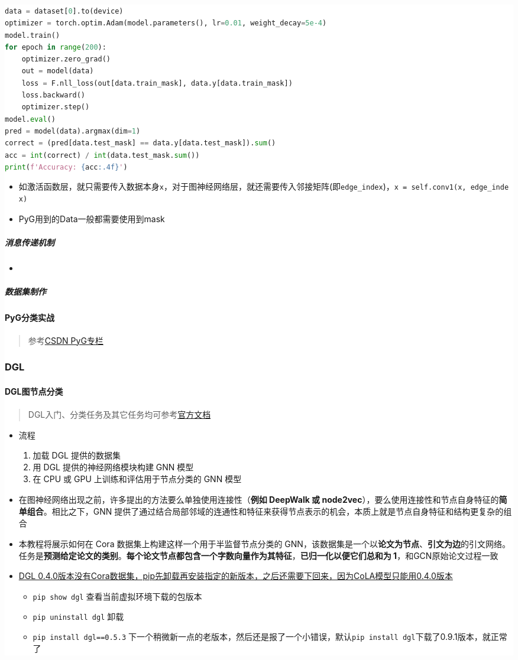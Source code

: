   ```python
  data = dataset[0].to(device)
  optimizer = torch.optim.Adam(model.parameters(), lr=0.01, weight_decay=5e-4)
  model.train()
  for epoch in range(200):
      optimizer.zero_grad()
      out = model(data)
      loss = F.nll_loss(out[data.train_mask], data.y[data.train_mask])
      loss.backward()
      optimizer.step()
  model.eval()
  pred = model(data).argmax(dim=1)
  correct = (pred[data.test_mask] == data.y[data.test_mask]).sum()
  acc = int(correct) / int(data.test_mask.sum())
  print(f'Accuracy: {acc:.4f}')
  ```

- 如激活函数层，就只需要传入数据本身`x`，对于图神经网络层，就还需要传入邻接矩阵(即`edge_index`)，`x = self.conv1(x, edge_index)`

- PyG用到的Data一般都需要使用到mask

##### 消息传递机制

- 

##### 数据集制作

#### PyG分类实战

> 参考[CSDN PyG专栏](https://blog.csdn.net/cyril_ki/category_11595235.html)

### DGL

#### DGL图节点分类

> DGL入门、分类任务及其它任务均可参考[官方文档](https://docs.dgl.ai/tutorials/blitz/1_introduction.html)

- 流程

  1. 加载 DGL 提供的数据集
  2. 用 DGL 提供的神经网络模块构建 GNN 模型
  3. 在 CPU 或 GPU 上训练和评估用于节点分类的 GNN 模型

- 在图神经网络出现之前，许多提出的方法要么单独使用连接性（**例如 DeepWalk 或 node2vec**），要么使用连接性和节点自身特征的**简单组合**。相比之下，GNN 提供了通过结合局部邻域的连通性和特征来获得节点表示的机会，本质上就是节点自身特征和结构更复杂的组合

- 本教程将展示如何在 Cora 数据集上构建这样一个用于半监督节点分类的 GNN，该数据集是一个以**论文为节点**、**引文为边**的引文网络。任务是**预测给定论文的类别**。**每个论文节点都包含一个字数向量作为其特征**，**已归一化以便它们总和为 1**，和GCN原始论文过程一致

- [DGL 0.4.0版本没有Cora数据集，pip先卸载再安装指定的新版本，之后还需要下回来，因为CoLA模型只能用0.4.0版本](https://zhuanlan.zhihu.com/p/343956193)

  - `pip show dgl` 查看当前虚拟环境下载的包版本

  - `pip uninstall dgl` 卸载

  - `pip install dgl==0.5.3` 下一个稍微新一点的老版本，然后还是报了一个小错误，默认`pip install dgl`下载了0.9.1版本，就正常了
